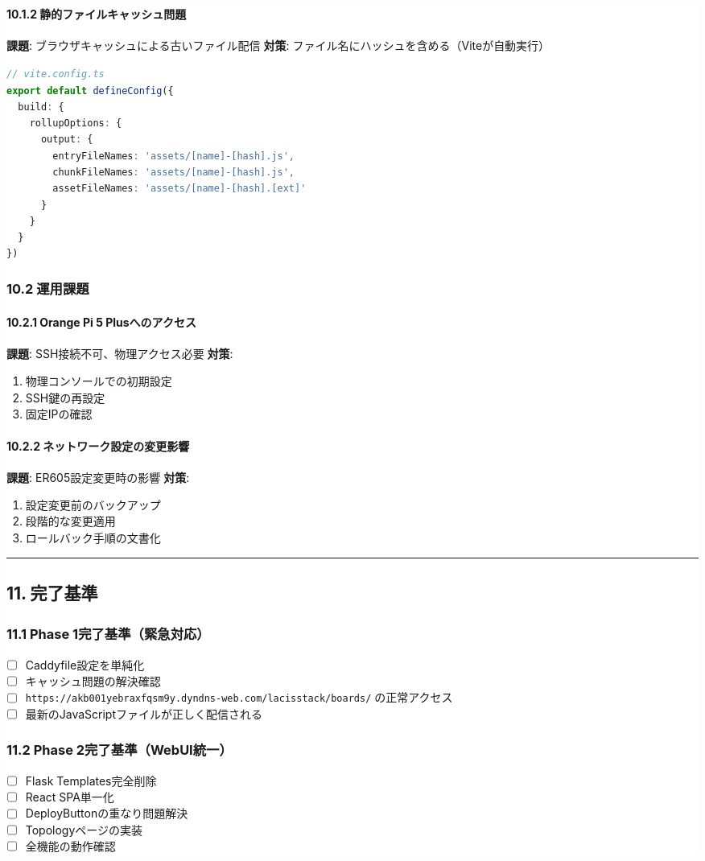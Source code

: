 #### 10.1.2 静的ファイルキャッシュ問題
**課題**: ブラウザキャッシュによる古いファイル配信
**対策**: ファイル名にハッシュを含める（Viteが自動実行）
```typescript
// vite.config.ts
export default defineConfig({
  build: {
    rollupOptions: {
      output: {
        entryFileNames: 'assets/[name]-[hash].js',
        chunkFileNames: 'assets/[name]-[hash].js',
        assetFileNames: 'assets/[name]-[hash].[ext]'
      }
    }
  }
})
```

### 10.2 運用課題

#### 10.2.1 Orange Pi 5 Plusへのアクセス
**課題**: SSH接続不可、物理アクセス必要
**対策**: 
1. 物理コンソールでの初期設定
2. SSH鍵の再設定
3. 固定IPの確認

#### 10.2.2 ネットワーク設定の変更影響
**課題**: ER605設定変更時の影響
**対策**:
1. 設定変更前のバックアップ
2. 段階的な変更適用
3. ロールバック手順の文書化

---

## 11. 完了基準

### 11.1 Phase 1完了基準（緊急対応）

- [ ] Caddyfile設定を単純化
- [ ] キャッシュ問題の解決確認
- [ ] `https://akb001yebraxfqsm9y.dyndns-web.com/lacisstack/boards/` の正常アクセス
- [ ] 最新のJavaScriptファイルが正しく配信される

### 11.2 Phase 2完了基準（WebUI統一）

- [ ] Flask Templates完全削除
- [ ] React SPA単一化
- [ ] DeployButtonの重なり問題解決
- [ ] Topologyページの実装
- [ ] 全機能の動作確認
